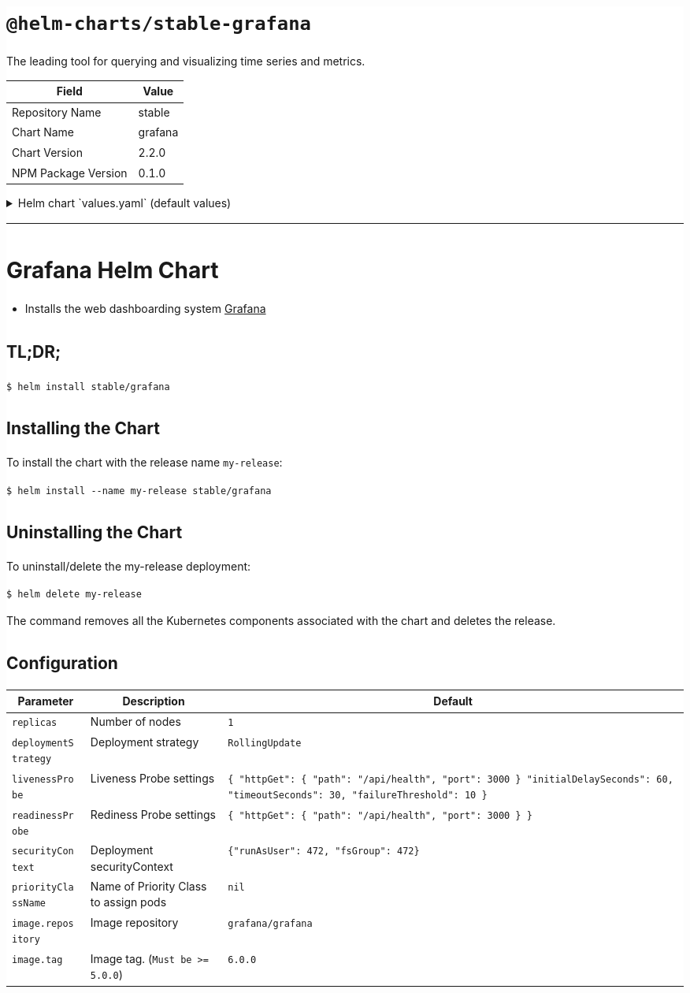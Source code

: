 # `@helm-charts/stable-grafana`

The leading tool for querying and visualizing time series and metrics.

| Field               | Value   |
| ------------------- | ------- |
| Repository Name     | stable  |
| Chart Name          | grafana |
| Chart Version       | 2.2.0   |
| NPM Package Version | 0.1.0   |

<details><summary>Helm chart `values.yaml` (default values)</summary></details>

---

# Grafana Helm Chart

- Installs the web dashboarding system [Grafana](http://grafana.org/)

## TL;DR;

```console
$ helm install stable/grafana
```

## Installing the Chart

To install the chart with the release name `my-release`:

```console
$ helm install --name my-release stable/grafana
```

## Uninstalling the Chart

To uninstall/delete the my-release deployment:

```console
$ helm delete my-release
```

The command removes all the Kubernetes components associated with the chart and deletes the release.

## Configuration

| Parameter                             | Description                                                                                                                                                                                                                  | Default                                                                                                                          |
| ------------------------------------- | ---------------------------------------------------------------------------------------------------------------------------------------------------------------------------------------------------------------------------- | -------------------------------------------------------------------------------------------------------------------------------- |
| `replicas`                            | Number of nodes                                                                                                                                                                                                              | `1`                                                                                                                              |
| `deploymentStrategy`                  | Deployment strategy                                                                                                                                                                                                          | `RollingUpdate`                                                                                                                  |
| `livenessProbe`                       | Liveness Probe settings                                                                                                                                                                                                      | `{ "httpGet": { "path": "/api/health", "port": 3000 } "initialDelaySeconds": 60, "timeoutSeconds": 30, "failureThreshold": 10 }` |
| `readinessProbe`                      | Rediness Probe settings                                                                                                                                                                                                      | `{ "httpGet": { "path": "/api/health", "port": 3000 } }`                                                                         |
| `securityContext`                     | Deployment securityContext                                                                                                                                                                                                   | `{"runAsUser": 472, "fsGroup": 472}`                                                                                             |
| `priorityClassName`                   | Name of Priority Class to assign pods                                                                                                                                                                                        | `nil`                                                                                                                            |
| `image.repository`                    | Image repository                                                                                                                                                                                                             | `grafana/grafana`                                                                                                                |
| `image.tag`                           | Image tag. (`Must be >= 5.0.0`)                                                                                                                                                                                              | `6.0.0`                                                                                                                          |